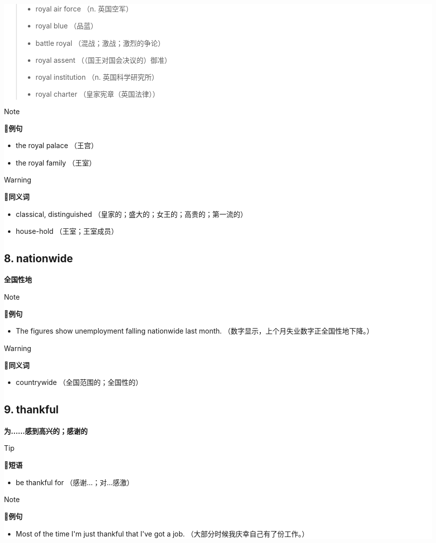 >
> - royal air force （n. 英国空军）
>
> - royal blue （品蓝）
>
> - battle royal （混战；激战；激烈的争论）
>
> - royal assent （（国王对国会决议的）御准）
>
> - royal institution （n. 英国科学研究所）
>
> - royal charter （皇家宪章（英国法律））
>

> [!NOTE]
> **🎤例句**
> - the royal palace （王宫）
>
> - the royal family （王室）
>

> [!WARNING]
> **🤔同义词**
> - classical, distinguished （皇家的；盛大的；女王的；高贵的；第一流的）
>
> - house-hold （王室；王室成员）
>

## 8. nationwide

**全国性地**

> [!NOTE]
> **🎤例句**
> - The figures show unemployment falling nationwide last month. （数字显示，上个月失业数字正全国性地下降。）
>

> [!WARNING]
> **🤔同义词**
> - countrywide （全国范围的；全国性的）
>

## 9. thankful

**为……感到高兴的；感谢的**

> [!TIP]
> **🤩短语**
> - be thankful for （感谢…；对…感激）
>

> [!NOTE]
> **🎤例句**
> - Most of the time I'm just thankful that I've got a job. （大部分时候我庆幸自己有了份工作。）
>
